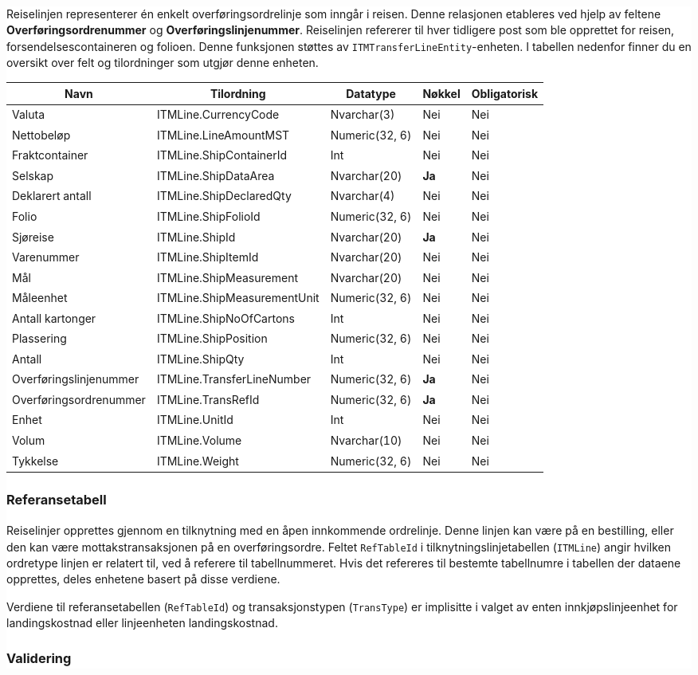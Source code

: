 Reiselinjen representerer én enkelt overføringsordrelinje som inngår i reisen. Denne relasjonen etableres ved hjelp av feltene **Overføringsordrenummer** og **Overføringslinjenummer**. Reiselinjen refererer til hver tidligere post som ble opprettet for reisen, forsendelsescontaineren og folioen. Denne funksjonen støttes av `ITMTransferLineEntity`-enheten. I tabellen nedenfor finner du en oversikt over felt og tilordninger som utgjør denne enheten.

| Navn | Tilordning | Datatype | Nøkkel | Obligatorisk |
|---|---|---|---|---|
| Valuta | ITMLine.CurrencyCode | Nvarchar(3) | Nei | Nei |
| Nettobeløp | ITMLine.LineAmountMST | Numeric(32, 6) | Nei | Nei |
| Fraktcontainer | ITMLine.ShipContainerId | Int | Nei | Nei |
| Selskap | ITMLine.ShipDataArea | Nvarchar(20) | **Ja** | Nei |
| Deklarert antall | ITMLine.ShipDeclaredQty | Nvarchar(4) | Nei | Nei |
| Folio | ITMLine.ShipFolioId | Numeric(32, 6) | Nei | Nei |
| Sjøreise | ITMLine.ShipId | Nvarchar(20) | **Ja** | Nei |
| Varenummer | ITMLine.ShipItemId | Nvarchar(20) | Nei | Nei |
| Mål | ITMLine.ShipMeasurement | Nvarchar(20) | Nei | Nei |
| Måleenhet | ITMLine.ShipMeasurementUnit | Numeric(32, 6) | Nei | Nei |
| Antall kartonger | ITMLine.ShipNoOfCartons | Int | Nei | Nei |
| Plassering | ITMLine.ShipPosition | Numeric(32, 6) | Nei | Nei |
| Antall | ITMLine.ShipQty | Int | Nei | Nei |
| Overføringslinjenummer | ITMLine.TransferLineNumber | Numeric(32, 6) | **Ja** | Nei |
| Overføringsordrenummer | ITMLine.TransRefId | Numeric(32, 6) | **Ja** | Nei |
| Enhet | ITMLine.UnitId | Int | Nei | Nei |
| Volum | ITMLine.Volume | Nvarchar(10) | Nei | Nei |
| Tykkelse | ITMLine.Weight | Numeric(32, 6) | Nei | Nei |

### <a name="reference-table"></a>Referansetabell

Reiselinjer opprettes gjennom en tilknytning med en åpen innkommende ordrelinje. Denne linjen kan være på en bestilling, eller den kan være mottakstransaksjonen på en overføringsordre. Feltet `RefTableId` i tilknytningslinjetabellen (`ITMLine`) angir hvilken ordretype linjen er relatert til, ved å referere til tabellnummeret. Hvis det refereres til bestemte tabellnumre i tabellen der dataene opprettes, deles enhetene basert på disse verdiene.

Verdiene til referansetabellen (`RefTableId`) og transaksjonstypen (`TransType`) er implisitte i valget av enten innkjøpslinjeenhet for landingskostnad eller linjeenheten landingskostnad.

### <a name="validation"></a>Validering

